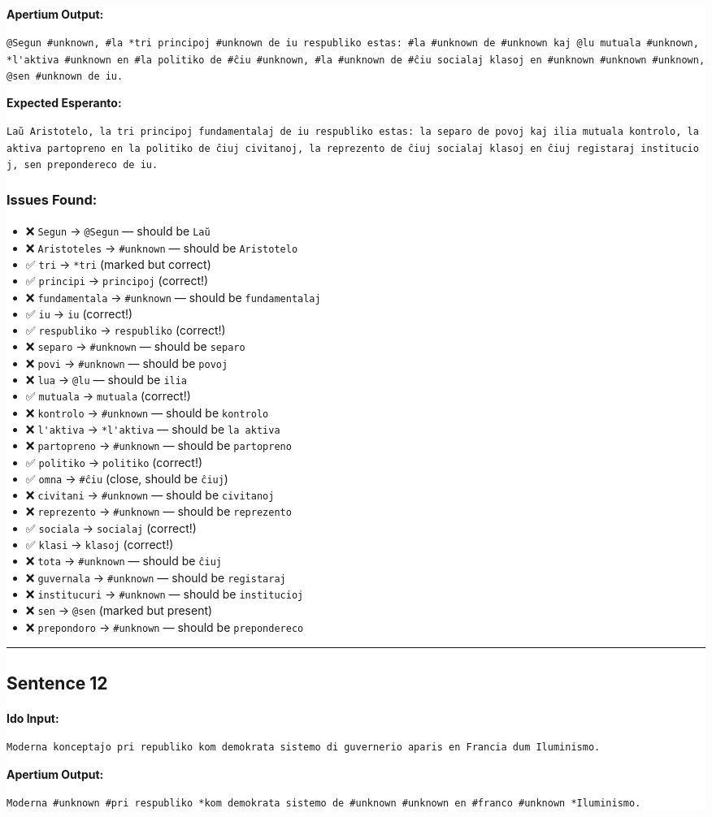 **Apertium Output:**
```
@Segun #unknown, #la *tri principoj #unknown de iu respubliko estas: #la #unknown de #unknown kaj @lu mutuala #unknown, *l'aktiva #unknown en #la politiko de #ĉiu #unknown, #la #unknown de #ĉiu socialaj klasoj en #unknown #unknown #unknown, @sen #unknown de iu.
```

**Expected Esperanto:**
```
Laŭ Aristotelo, la tri principoj fundamentalaj de iu respubliko estas: la separo de povoj kaj ilia mutuala kontrolo, la aktiva partopreno en la politiko de ĉiuj civitanoj, la reprezento de ĉiuj socialaj klasoj en ĉiuj registaraj institucioj, sen prepondereco de iu.
```

### Issues Found:
- ❌ `Segun` → `@Segun` — should be `Laŭ`
- ❌ `Aristoteles` → `#unknown` — should be `Aristotelo`
- ✅ `tri` → `*tri` (marked but correct)
- ✅ `principi` → `principoj` (correct!)
- ❌ `fundamentala` → `#unknown` — should be `fundamentalaj`
- ✅ `iu` → `iu` (correct!)
- ✅ `respubliko` → `respubliko` (correct!)
- ❌ `separo` → `#unknown` — should be `separo`
- ❌ `povi` → `#unknown` — should be `povoj`
- ❌ `lua` → `@lu` — should be `ilia`
- ✅ `mutuala` → `mutuala` (correct!)
- ❌ `kontrolo` → `#unknown` — should be `kontrolo`
- ❌ `l'aktiva` → `*l'aktiva` — should be `la aktiva`
- ❌ `partopreno` → `#unknown` — should be `partopreno`
- ✅ `politiko` → `politiko` (correct!)
- ✅ `omna` → `#ĉiu` (close, should be `ĉiuj`)
- ❌ `civitani` → `#unknown` — should be `civitanoj`
- ❌ `reprezento` → `#unknown` — should be `reprezento`
- ✅ `sociala` → `socialaj` (correct!)
- ✅ `klasi` → `klasoj` (correct!)
- ❌ `tota` → `#unknown` — should be `ĉiuj`
- ❌ `guvernala` → `#unknown` — should be `registaraj`
- ❌ `institucuri` → `#unknown` — should be `institucioj`
- ❌ `sen` → `@sen` (marked but present)
- ❌ `prepondoro` → `#unknown` — should be `prepondereco`

---

## Sentence 12
**Ido Input:**
```
Moderna konceptajo pri republiko kom demokrata sistemo di guvernerio aparis en Francia dum Iluminismo.
```

**Apertium Output:**
```
Moderna #unknown #pri respubliko *kom demokrata sistemo de #unknown #unknown en #franco #unknown *Iluminismo.
```

